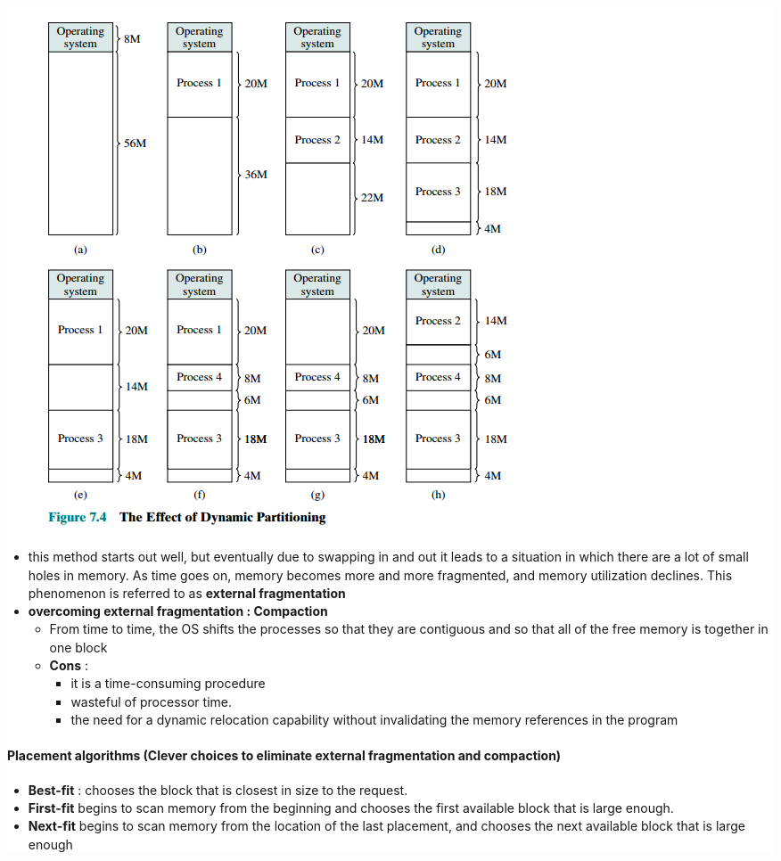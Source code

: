 ![7.4](/imgs/7.4.png)
- this method starts out well, but eventually due to swapping in and out it leads to a
situation in which there are a lot of small holes in memory. As time goes on, memory becomes more and more fragmented, and memory utilization declines. This
phenomenon is referred to as **external fragmentation**
- **overcoming external fragmentation : Compaction**
    - From
time to time, the OS shifts the processes so that they are contiguous and so that all of
the free memory is together in one block
    - **Cons** :
        - it is a time-consuming procedure
        -  wasteful of processor time.
        - the need for a dynamic relocation capability without invalidating the
memory references in the program

#### Placement algorithms (Clever choices to eliminate external fragmentation and compaction)
- **Best-fit** :  chooses the
block that is closest in size to the request.
- **First-fit** begins to scan memory from the beginning and chooses the first available block that is large enough.
- **Next-fit** begins
to scan memory from the location of the last placement, and chooses the next available block that is large enough
